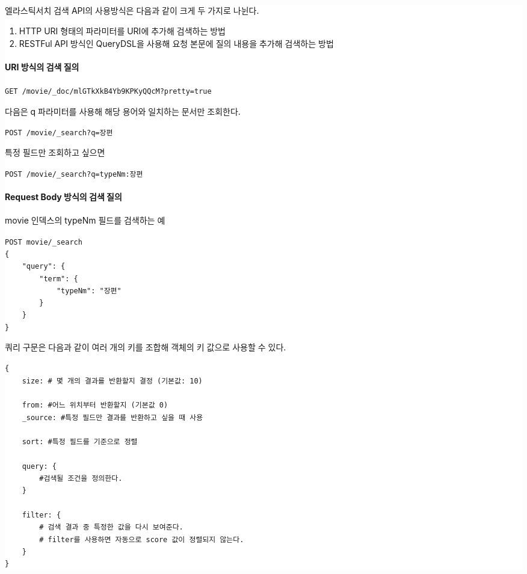 엘라스틱서치 검색 API의 사용방식은 다음과 같이 크게 두 가지로 나뉜다.

1. HTTP URI 형태의 파라미터를 URI에 추가해 검색하는 방법
2. RESTFul API 방식인 QueryDSL을 사용해 요청 본문에 질의 내용을 추가해 검색하는 방법



#### URI 방식의 검색 질의

```http
GET /movie/_doc/mlGTkXkB4Yb9KPKyQQcM?pretty=true
```

다음은 q 파라미터를 사용해 해당 용어와 일치하는 문서만 조회한다.

```http
POST /movie/_search?q=장편
```

특정 필드만 조회하고 싶으면

```http
POST /movie/_search?q=typeNm:장편
```



#### Request Body 방식의 검색 질의

movie 인덱스의 typeNm 필드를 검색하는 예

```http
POST movie/_search
{
    "query": {
        "term": {
            "typeNm": "장편"
        }
    }
}
```

쿼리 구문은 다음과 같이 여러 개의 키를 조합해 객체의 키 값으로 사용할 수 있다.

```http
{
	size: # 몇 개의 결과를 반환할지 결정 (기본값: 10)
	
	from: #어느 위치부터 반환할지 (기본값 0)
	_source: #특정 필드만 결과를 반환하고 싶을 때 사용
	
	sort: #특정 필드를 기준으로 정렬
	
	query: {
		#검색될 조건을 정의한다.
	}
	
	filter: {
		# 검색 결과 중 특정한 값을 다시 보여준다.
		# filter를 사용하면 자동으로 score 값이 정렬되지 않는다.
	}
}
```
